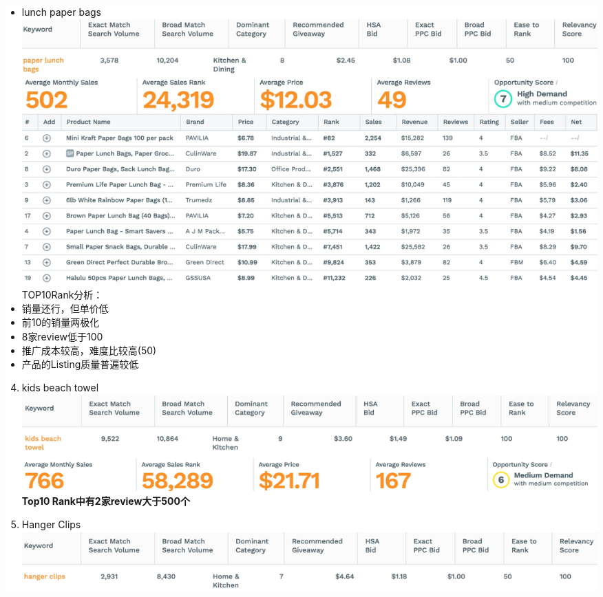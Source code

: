 - lunch paper bags
![](media/15360694321022.jpg)
![](media/15360694795758.jpg)
TOP10Rank分析：
- 销量还行，但单价低
- 前10的销量两极化
- 8家review低于100
- 推广成本较高，难度比较高(50)
- 产品的Listing质量普遍较低

4. kids beach towel
![](media/15358090951929/15358714507340.jpg)
![](media/15358090951929/15358714826932.jpg)
**Top10 Rank中有2家review大于500个**

5. Hanger Clips
![](media/15358090951929/15358105938905.jpg)